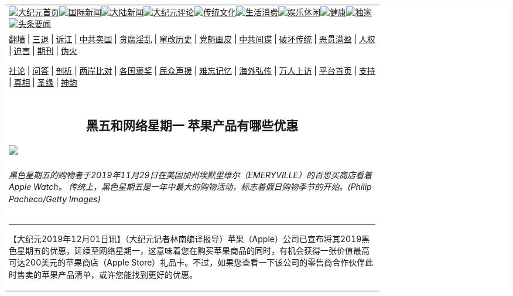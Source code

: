 <a name="1" id="1" target="_blank"></a><span id="1"></span>
<table align=center border="0"><tr><td colspan="2" VALIGN=TOP><a href="https://github.com/ismtfi3038/djy/blob/master/gb/nf1351518.md#1"><img src="https://raw.githubusercontent.com/ismtfi3038/www/master/t/djy/1.jpg" title="大纪元首页" alt="大纪元首页"></a><a href="https://github.com/ismtfi3038/djy/blob/master/gb/n24hr.md#1"><img src="https://raw.githubusercontent.com/ismtfi3038/www/master/t/djy/3.jpg" title="国际新闻" alt="国际新闻"></a><a href="https://github.com/ismtfi3038/djy/blob/master/gb/nsc413.md#1"><img src="https://raw.githubusercontent.com/ismtfi3038/www/master/t/djy/4.jpg" title="大陆新闻" alt="大陆新闻"></a><a href="https://github.com/ismtfi3038/djy/blob/master/gb/news392.md#1"><img src="https://raw.githubusercontent.com/ismtfi3038/www/master/t/djy/5.jpg" title="大纪元评论" alt="大纪元评论"></a><a href="https://github.com/ismtfi3038/djy/blob/master/gb/news2007.md#1"><img src="https://raw.githubusercontent.com/ismtfi3038/www/master/t/djy/6.jpg" title="传统文化" alt="传统文化"></a><a href="https://github.com/ismtfi3038/djy/blob/master/gb/news2008.md#1"><img src="https://raw.githubusercontent.com/ismtfi3038/www/master/t/djy/7.jpg" title="生活消费" alt="生活消费"></a><a href="https://github.com/ismtfi3038/djy/blob/master/gb/ncyule.md#1"><img src="https://raw.githubusercontent.com/ismtfi3038/www/master/t/djy/8.jpg" title="娱乐休闲" alt="娱乐休闲"></a><a href="https://github.com/ismtfi3038/djy/blob/master/gb/nsc1002.md#1"><img src="https://raw.githubusercontent.com/ismtfi3038/www/master/t/djy/9.jpg" title="健康" alt="健康"></a><a href="https://github.com/ismtfi3038/djy/blob/master/gb/nf6092.md#1"><img src="https://raw.githubusercontent.com/ismtfi3038/www/master/t/djy/10a.jpg" title="独家" alt="独家"></a><a href="https://github.com/ismtfi3038/djy/blob/master/gb/nf4514.md#1"><img src="https://raw.githubusercontent.com/ismtfi3038/www/master/t/djy/12a.jpg" title="头条要闻" alt="头条要闻"></a></td></tr>
<tr><td colspan="2" VALIGN=TOP><a target="_blank" href="https://github.com/ismtfi3038/www/blob/master/README.md?zsrh#1">翻墙</a> | <a target="_blank" href="https://github.com/ismtfi3038/djy/blob/master/gb/nf5657.md#1">三退</a> | <a target="_blank" href="https://github.com/ismtfi3038/djy/blob/master/gb/nf6124.md#1">诉江</a> | <a target="_blank" href="https://github.com/ismtfi3038/djy/blob/master/gb/nf1176117.md#1">中共卖国</a> | <a target="_blank" href="https://github.com/ismtfi3038/djy/blob/master/gb/nf5773.md#1">贪腐淫乱</a> | <a target="_blank" href="https://github.com/ismtfi3038/djy/blob/master/gb/nf1176115.md#1">窜改历史</a> | <a target="_blank" href="https://github.com/ismtfi3038/djy/blob/master/gb/nf1176107.md#1">党魁画皮</a> | <a target="_blank" href="https://github.com/ismtfi3038/djy/blob/master/gb/nf1320400.md#1">中共间谍</a> | <a target="_blank" href="https://github.com/ismtfi3038/djy/blob/master/gb/nf1176114.md#1">破坏传统</a> | <a target="_blank" href="https://github.com/ismtfi3038/ntdtv/blob/master/gb/prog447_1.md#1">恶贯满盈</a> | <a target="_blank" href="https://github.com/ismtfi3038/djy/blob/master/gb/ncid278.md#1">人权</a> | <a target="_blank" href="https://github.com/ismtfi3038/djy/blob/master/gb/nf1176111.md#1">迫害</a> | <a target="_blank" href="https://gitlab.com/szzdlab/mh-qikan/blob/master/README.md#1">期刊</a> | <a target="_blank" href="https://github.com/ismtfi3038/djy/blob/master/gb/nf5562.md#1">伪火</a></p><p><a target="_blank" href="https://github.com/ismtfi3038/djy/blob/master/gb/9p.md#1">社论</a> | <a target="_blank" href="https://github.com/ismtfi3038/djy/blob/master/gb/nf4378.md#1">问答</a> | <a target="_blank" href="https://github.com/ismtfi3038/djy/blob/master/gb/nf5792.md#1">剖析</a> | <a target="_blank" href="https://github.com/ismtfi3038/djy/blob/master/gb/nf5735.md#1">两岸比对</a> | <a target="_blank" href="https://github.com/ismtfi3038/djy/blob/master/gb/nf6119.md#1">各国褒奖</a> | <a target="_blank" href="https://github.com/ismtfi3038/djy/blob/master/gb/nf6120.md#1">民众声援</a> | <a target="_blank" href="https://github.com/ismtfi3038/djy/blob/master/gb/nf1188594.md#1">难忘记忆</a> | <a target="_blank" href="https://github.com/ismtfi3038/djy/blob/master/gb/nf3180.md#1">海外弘传</a> | <a target="_blank" href="https://github.com/ismtfi3038/djy/blob/master/gb/nf5410.md#1">万人上访</a> | <a target="_blank" href="https://github.com/ismtfi3038/www/blob/master/README.md?zsrh#1">平台首页</a> | <a target="_blank" href="https://github.com/ismtfi3038/djy/blob/master/gb/nf4386.md#1">支持</a> | <a target="_blank" href="https://github.com/ismtfi3038/djy/blob/master/gb/nf4389.md#1">真相</a> | <a target="_blank" href="https://github.com/ismtfi3038/djy/blob/master/gb/nf5790.md#1">圣缘</a> | <a target="_blank" href="https://github.com/ismtfi3038/djy/blob/master/gb/nf4786.md#1">神韵</a></td></tr>
<tr><td VALIGN=TOP width="626"><h2 align=center>黑五和网络星期一 苹果产品有哪些优惠</h2>
<img width="600" src="https://i.epochtimes.com/assets/uploads/2019/12/GettyImages-1185492794-600x400.jpg" />
<h6>黑色星期五的购物者于2019年11月29日在美国加州埃默里维尔（EMERYVILLE）的百思买商店看着Apple Watch。 传统上，黑色星期五是一年中最大的购物活动，标志着假日购物季节的开始。(Philip Pacheco/Getty Images)
</h6>
<hr>
	<p>【大纪元2019年12月01日讯】（大纪元记者林南编译报导）<ahref="https://github.com/ismtfi3038/djy/blob/master/gb/tag/%E8%8B%B9%E6%9E%9C.md#1">苹果</a>（Apple）公司已宣布将其2019<ahref="https://github.com/ismtfi3038/djy/blob/master/gb/tag/%E9%BB%91%E8%89%B2%E6%98%9F%E6%9C%9F%E4%BA%94.md#1">黑色星期五</a>的优惠，延续至<ahref="https://github.com/ismtfi3038/djy/blob/master/gb/tag/%E7%BD%91%E7%BB%9C%E6%98%9F%E6%9C%9F%E4%B8%80.md#1">网络星期一</a>，这意味着您在购买<ahref="https://github.com/ismtfi3038/djy/blob/master/gb/tag/%E8%8B%B9%E6%9E%9C.md#1">苹果</a>商品的同时，有机会获得一张价值最高可达200美元的苹果商店（Apple Store）礼品卡。不过，如果您查看一下该公司的零售商合作伙伴此时售卖的苹果产品清单，或许您能找到更好的优惠。</p>